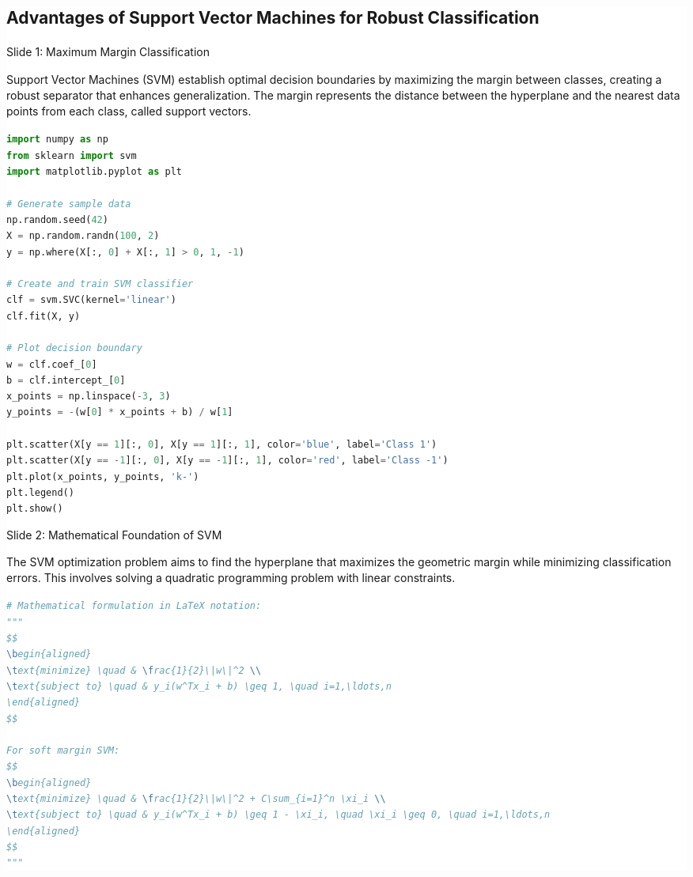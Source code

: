 ## Advantages of Support Vector Machines for Robust Classification
Slide 1: Maximum Margin Classification

Support Vector Machines (SVM) establish optimal decision boundaries by maximizing the margin between classes, creating a robust separator that enhances generalization. The margin represents the distance between the hyperplane and the nearest data points from each class, called support vectors.

```python
import numpy as np
from sklearn import svm
import matplotlib.pyplot as plt

# Generate sample data
np.random.seed(42)
X = np.random.randn(100, 2)
y = np.where(X[:, 0] + X[:, 1] > 0, 1, -1)

# Create and train SVM classifier
clf = svm.SVC(kernel='linear')
clf.fit(X, y)

# Plot decision boundary
w = clf.coef_[0]
b = clf.intercept_[0]
x_points = np.linspace(-3, 3)
y_points = -(w[0] * x_points + b) / w[1]

plt.scatter(X[y == 1][:, 0], X[y == 1][:, 1], color='blue', label='Class 1')
plt.scatter(X[y == -1][:, 0], X[y == -1][:, 1], color='red', label='Class -1')
plt.plot(x_points, y_points, 'k-')
plt.legend()
plt.show()
```

Slide 2: Mathematical Foundation of SVM

The SVM optimization problem aims to find the hyperplane that maximizes the geometric margin while minimizing classification errors. This involves solving a quadratic programming problem with linear constraints.

```python
# Mathematical formulation in LaTeX notation:
"""
$$
\begin{aligned}
\text{minimize} \quad & \frac{1}{2}\|w\|^2 \\
\text{subject to} \quad & y_i(w^Tx_i + b) \geq 1, \quad i=1,\ldots,n
\end{aligned}
$$

For soft margin SVM:
$$
\begin{aligned}
\text{minimize} \quad & \frac{1}{2}\|w\|^2 + C\sum_{i=1}^n \xi_i \\
\text{subject to} \quad & y_i(w^Tx_i + b) \geq 1 - \xi_i, \quad \xi_i \geq 0, \quad i=1,\ldots,n
\end{aligned}
$$
"""
```
